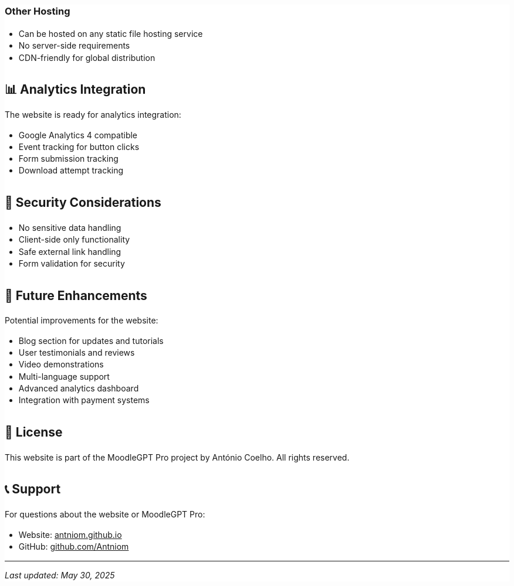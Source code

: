 ### Other Hosting
- Can be hosted on any static file hosting service
- No server-side requirements
- CDN-friendly for global distribution

## 📊 Analytics Integration

The website is ready for analytics integration:
- Google Analytics 4 compatible
- Event tracking for button clicks
- Form submission tracking
- Download attempt tracking

## 🔐 Security Considerations

- No sensitive data handling
- Client-side only functionality
- Safe external link handling
- Form validation for security

## 🌟 Future Enhancements

Potential improvements for the website:
- Blog section for updates and tutorials
- User testimonials and reviews
- Video demonstrations
- Multi-language support
- Advanced analytics dashboard
- Integration with payment systems

## 📝 License

This website is part of the MoodleGPT Pro project by António Coelho. All rights reserved.

## 📞 Support

For questions about the website or MoodleGPT Pro:
- Website: [antniom.github.io](https://antniom.github.io/)
- GitHub: [github.com/Antniom](https://github.com/Antniom)

---

*Last updated: May 30, 2025*
